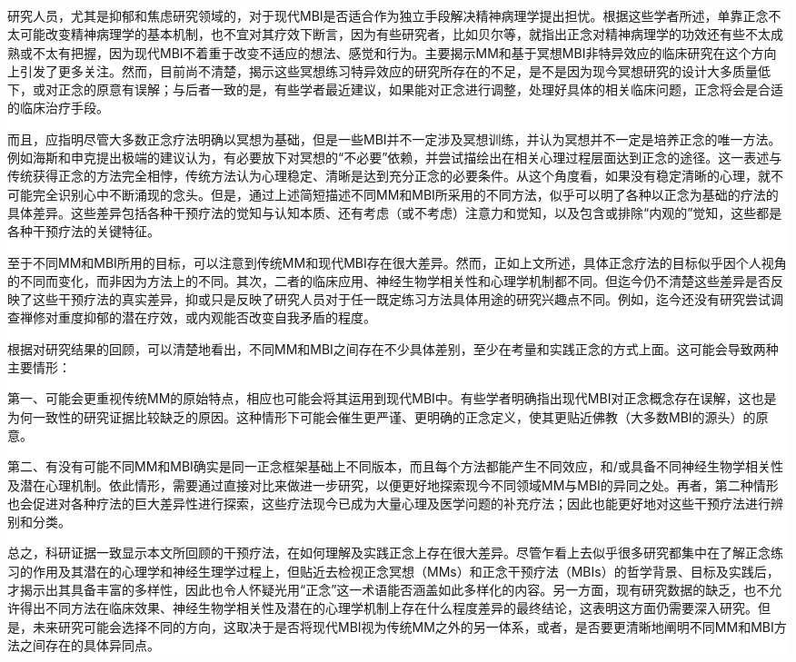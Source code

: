 研究人员，尤其是抑郁和焦虑研究领域的，对于现代MBI是否适合作为独立手段解决精神病理学提出担忧。根据这些学者所述，单靠正念不太可能改变精神病理学的基本机制，也不宜对其疗效下断言，因为有些研究者，比如贝尔等，就指出正念对精神病理学的功效还有些不太成熟或不太有把握，因为现代MBI不着重于改变不适应的想法、感觉和行为。主要揭示MM和基于冥想MBI非特异效应的临床研究在这个方向上引发了更多关注。然而，目前尚不清楚，揭示这些冥想练习特异效应的研究所存在的不足，是不是因为现今冥想研究的设计大多质量低下，或对正念的原意有误解；与后者一致的是，有些学者最近建议，如果能对正念进行调整，处理好具体的相关临床问题，正念将会是合适的临床治疗手段。

而且，应指明尽管大多数正念疗法明确以冥想为基础，但是一些MBI并不一定涉及冥想训练，并认为冥想并不一定是培养正念的唯一方法。例如海斯和申克提出极端的建议认为，有必要放下对冥想的“不必要”依赖，并尝试描绘出在相关心理过程层面达到正念的途径。这一表述与传统获得正念的方法完全相悖，传统方法认为心理稳定、清晰是达到充分正念的必要条件。从这个角度看，如果没有稳定清晰的心理，就不可能完全识别心中不断涌现的念头。但是，通过上述简短描述不同MM和MBI所采用的不同方法，似乎可以明了各种以正念为基础的疗法的具体差异。这些差异包括各种干预疗法的觉知与认知本质、还有考虑（或不考虑）注意力和觉知，以及包含或排除“内观的”觉知，这些都是各种干预疗法的关键特征。

至于不同MM和MBI所用的目标，可以注意到传统MM和现代MBI存在很大差异。然而，正如上文所述，具体正念疗法的目标似乎因个人视角的不同而变化，而非因为方法上的不同。其次，二者的临床应用、神经生物学相关性和心理学机制都不同。但迄今仍不清楚这些差异是否反映了这些干预疗法的真实差异，抑或只是反映了研究人员对于任一既定练习方法具体用途的研究兴趣点不同。例如，迄今还没有研究尝试调查禅修对重度抑郁的潜在疗效，或内观能否改变自我矛盾的程度。

根据对研究结果的回顾，可以清楚地看出，不同MM和MBI之间存在不少具体差别，至少在考量和实践正念的方式上面。这可能会导致两种主要情形：

第一、可能会更重视传统MM的原始特点，相应也可能会将其运用到现代MBI中。有些学者明确指出现代MBI对正念概念存在误解，这也是为何一致性的研究证据比较缺乏的原因。这种情形下可能会催生更严谨、更明确的正念定义，使其更贴近佛教（大多数MBI的源头）的原意。

第二、有没有可能不同MM和MBI确实是同一正念框架基础上不同版本，而且每个方法都能产生不同效应，和/或具备不同神经生物学相关性及潜在心理机制。依此情形，需要通过直接对比来做进一步研究，以便更好地探索现今不同领域MM与MBI的异同之处。再者，第二种情形也会促进对各种疗法的巨大差异性进行探索，这些疗法现今已成为大量心理及医学问题的补充疗法；因此也能更好地对这些干预疗法进行辨别和分类。

总之，科研证据一致显示本文所回顾的干预疗法，在如何理解及实践正念上存在很大差异。尽管乍看上去似乎很多研究都集中在了解正念练习的作用及其潜在的心理学和神经生理学过程上，但贴近去检视正念冥想（MMs）和正念干预疗法（MBIs）的哲学背景、目标及实践后，才揭示出其具备丰富的多样性，因此也令人怀疑光用“正念”这一术语能否涵盖如此多样化的内容。另一方面，现有研究数据的缺乏，也不允许得出不同方法在临床效果、神经生物学相关性及潜在的心理学机制上存在什么程度差异的最终结论，这表明这方面仍需要深入研究。但是，未来研究可能会选择不同的方向，这取决于是否将现代MBI视为传统MM之外的另一体系，或者，是否要更清晰地阐明不同MM和MBI方法之间存在的具体异同点。

